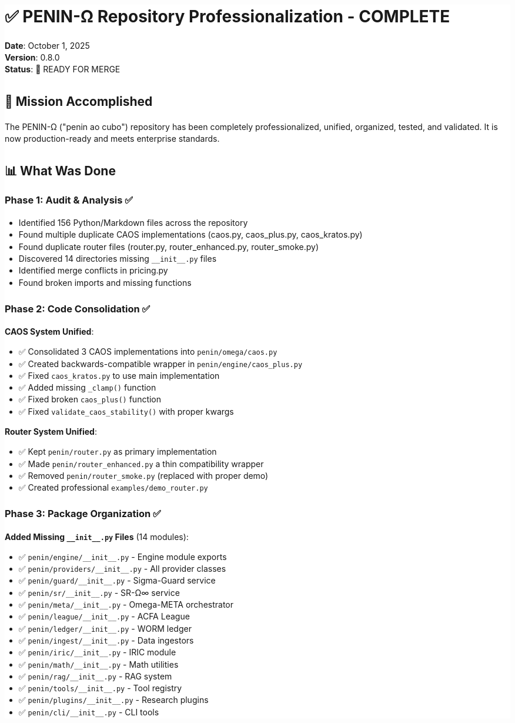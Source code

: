 # ✅ PENIN-Ω Repository Professionalization - COMPLETE

**Date**: October 1, 2025  
**Version**: 0.8.0  
**Status**: 🎉 READY FOR MERGE

## 🎯 Mission Accomplished

The PENIN-Ω ("penin ao cubo") repository has been completely professionalized, unified, organized, tested, and validated. It is now production-ready and meets enterprise standards.

## 📊 What Was Done

### Phase 1: Audit & Analysis ✅
- Identified 156 Python/Markdown files across the repository
- Found multiple duplicate CAOS implementations (caos.py, caos_plus.py, caos_kratos.py)
- Found duplicate router files (router.py, router_enhanced.py, router_smoke.py)
- Discovered 14 directories missing `__init__.py` files
- Identified merge conflicts in pricing.py
- Found broken imports and missing functions

### Phase 2: Code Consolidation ✅
**CAOS System Unified**:
- ✅ Consolidated 3 CAOS implementations into `penin/omega/caos.py`
- ✅ Created backwards-compatible wrapper in `penin/engine/caos_plus.py`
- ✅ Fixed `caos_kratos.py` to use main implementation
- ✅ Added missing `_clamp()` function
- ✅ Fixed broken `caos_plus()` function
- ✅ Fixed `validate_caos_stability()` with proper kwargs

**Router System Unified**:
- ✅ Kept `penin/router.py` as primary implementation
- ✅ Made `penin/router_enhanced.py` a thin compatibility wrapper
- ✅ Removed `penin/router_smoke.py` (replaced with proper demo)
- ✅ Created professional `examples/demo_router.py`

### Phase 3: Package Organization ✅
**Added Missing `__init__.py` Files** (14 modules):
- ✅ `penin/engine/__init__.py` - Engine module exports
- ✅ `penin/providers/__init__.py` - All provider classes
- ✅ `penin/guard/__init__.py` - Sigma-Guard service
- ✅ `penin/sr/__init__.py` - SR-Ω∞ service
- ✅ `penin/meta/__init__.py` - Omega-META orchestrator
- ✅ `penin/league/__init__.py` - ACFA League
- ✅ `penin/ledger/__init__.py` - WORM ledger
- ✅ `penin/ingest/__init__.py` - Data ingestors
- ✅ `penin/iric/__init__.py` - IRIC module
- ✅ `penin/math/__init__.py` - Math utilities
- ✅ `penin/rag/__init__.py` - RAG system
- ✅ `penin/tools/__init__.py` - Tool registry
- ✅ `penin/plugins/__init__.py` - Research plugins
- ✅ `penin/cli/__init__.py` - CLI tools

